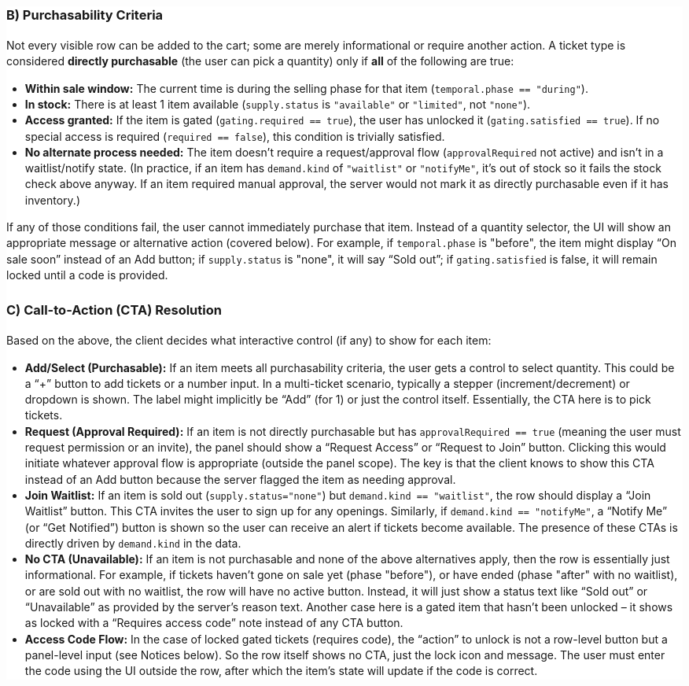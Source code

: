 ### B) Purchasability Criteria

Not every visible row can be added to the cart; some are merely informational or require another action. A ticket type is considered **directly purchasable** (the user can pick a quantity) only if **all** of the following are true:

- **Within sale window:** The current time is during the selling phase for that item (`temporal.phase == "during"`).
- **In stock:** There is at least 1 item available (`supply.status` is `"available"` or `"limited"`, not `"none"`).
- **Access granted:** If the item is gated (`gating.required == true`), the user has unlocked it (`gating.satisfied == true`). If no special access is required (`required == false`), this condition is trivially satisfied.
- **No alternate process needed:** The item doesn’t require a request/approval flow (`approvalRequired` not active) and isn’t in a waitlist/notify state. (In practice, if an item has `demand.kind` of `"waitlist"` or `"notifyMe"`, it’s out of stock so it fails the stock check above anyway. If an item required manual approval, the server would not mark it as directly purchasable even if it has inventory.)

If any of those conditions fail, the user cannot immediately purchase that item. Instead of a quantity selector, the UI will show an appropriate message or alternative action (covered below). For example, if `temporal.phase` is "before", the item might display “On sale soon” instead of an Add button; if `supply.status` is "none", it will say “Sold out”; if `gating.satisfied` is false, it will remain locked until a code is provided.

### C) Call-to-Action (CTA) Resolution

Based on the above, the client decides what interactive control (if any) to show for each item:

- **Add/Select (Purchasable):** If an item meets all purchasability criteria, the user gets a control to select quantity. This could be a “+” button to add tickets or a number input. In a multi-ticket scenario, typically a stepper (increment/decrement) or dropdown is shown. The label might implicitly be “Add” (for 1) or just the control itself. Essentially, the CTA here is to pick tickets.
- **Request (Approval Required):** If an item is not directly purchasable but has `approvalRequired == true` (meaning the user must request permission or an invite), the panel should show a “Request Access” or “Request to Join” button. Clicking this would initiate whatever approval flow is appropriate (outside the panel scope). The key is that the client knows to show this CTA instead of an Add button because the server flagged the item as needing approval.
- **Join Waitlist:** If an item is sold out (`supply.status="none"`) but `demand.kind == "waitlist"`, the row should display a “Join Waitlist” button. This CTA invites the user to sign up for any openings. Similarly, if `demand.kind == "notifyMe"`, a “Notify Me” (or “Get Notified”) button is shown so the user can receive an alert if tickets become available. The presence of these CTAs is directly driven by `demand.kind` in the data.
- **No CTA (Unavailable):** If an item is not purchasable and none of the above alternatives apply, then the row is essentially just informational. For example, if tickets haven’t gone on sale yet (phase "before"), or have ended (phase "after" with no waitlist), or are sold out with no waitlist, the row will have no active button. Instead, it will just show a status text like “Sold out” or “Unavailable” as provided by the server’s reason text. Another case here is a gated item that hasn’t been unlocked – it shows as locked with a “Requires access code” note instead of any CTA button.
- **Access Code Flow:** In the case of locked gated tickets (requires code), the “action” to unlock is not a row-level button but a panel-level input (see Notices below). So the row itself shows no CTA, just the lock icon and message. The user must enter the code using the UI outside the row, after which the item’s state will update if the code is correct.
